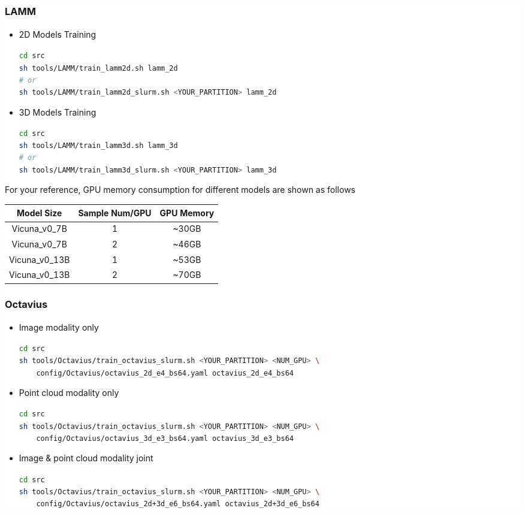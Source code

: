 ### LAMM

- 2D Models Training
    
    ```bash
    cd src
    sh tools/LAMM/train_lamm2d.sh lamm_2d
    # or
    sh tools/LAMM/train_lamm2d_slurm.sh <YOUR_PARTITION> lamm_2d
    ```

- 3D Models Training

    ```bash
    cd src
    sh tools/LAMM/train_lamm3d.sh lamm_3d
    # or
    sh tools/LAMM/train_lamm3d_slurm.sh <YOUR_PARTITION> lamm_3d
    ```

For your reference, GPU memory consumption for different models are shown as follows

| Model Size | Sample Num/GPU | GPU Memory | 
| :----------: | :---------------------: | :------------------: |
|Vicuna_v0_7B | 1 | ~30GB |
|Vicuna_v0_7B | 2 | ~46GB |
|Vicuna_v0_13B | 1 | ~53GB |
|Vicuna_v0_13B | 2 | ~70GB |

### Octavius

- Image modality only

    ```bash
    cd src
    sh tools/Octavius/train_octavius_slurm.sh <YOUR_PARTITION> <NUM_GPU> \
        config/Octavius/octavius_2d_e4_bs64.yaml octavius_2d_e4_bs64
    ```

- Point cloud modality only

    ```bash
    cd src
    sh tools/Octavius/train_octavius_slurm.sh <YOUR_PARTITION> <NUM_GPU> \
        config/Octavius/octavius_3d_e3_bs64.yaml octavius_3d_e3_bs64
    ```

- Image & point cloud modality joint

    ```bash
    cd src
    sh tools/Octavius/train_octavius_slurm.sh <YOUR_PARTITION> <NUM_GPU> \
        config/Octavius/octavius_2d+3d_e6_bs64.yaml octavius_2d+3d_e6_bs64
    ```
